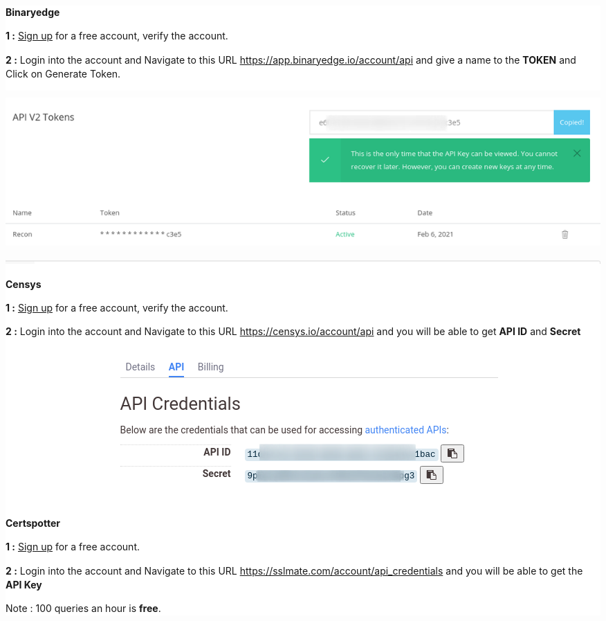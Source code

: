 **Binaryedge** 

**1 :** [Sign up](https://app.binaryedge.io/sign-up) for a free account, verify the account.

**2 :** Login into the account and Navigate to this URL <https://app.binaryedge.io/account/api> and give a name to the **TOKEN** and Click on Generate Token.

<p align="center">
  <img src="/images/recon/sub7.png">
</p>

**Censys**

**1 :** [Sign up](https://censys.io/register) for a free account, verify the account.

**2 :** Login into the account and Navigate to this URL <https://censys.io/account/api>  and you will be able to get **API ID** and **Secret**

<p align="center">
  <img src="/images/recon/sub8.png">
</p>

**Certspotter** 

**1 :** [Sign up](https://sslmate.com/signup?for=certspotter_api) for a free account.

**2 :** Login into the account and Navigate to this URL <https://sslmate.com/account/api_credentials> and you will be able to get the **API Key**

Note : 100 queries an hour is **free**.
